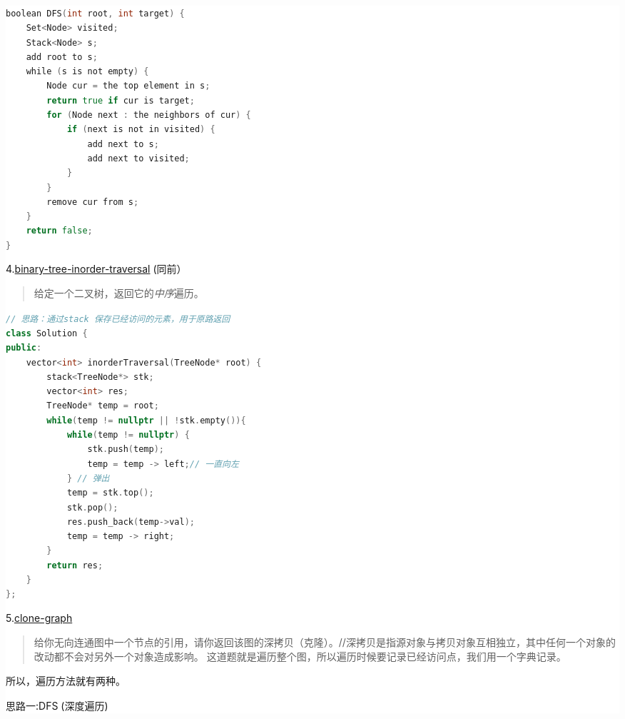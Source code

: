 ```go
boolean DFS(int root, int target) {
    Set<Node> visited;
    Stack<Node> s;
    add root to s;
    while (s is not empty) {
        Node cur = the top element in s;
        return true if cur is target;
        for (Node next : the neighbors of cur) {
            if (next is not in visited) {
                add next to s;
                add next to visited;
            }
        }
        remove cur from s;
    }
    return false;
}
```

4.[binary-tree-inorder-traversal](https://leetcode-cn.com/problems/binary-tree-inorder-traversal/)
(同前）
> 给定一个二叉树，返回它的*中序*遍历。

```C++
// 思路：通过stack 保存已经访问的元素，用于原路返回
class Solution {
public:
    vector<int> inorderTraversal(TreeNode* root) {
        stack<TreeNode*> stk;
        vector<int> res;
        TreeNode* temp = root;
        while(temp != nullptr || !stk.empty()){
            while(temp != nullptr) {
                stk.push(temp);
                temp = temp -> left;// 一直向左
            } // 弹出
            temp = stk.top();
            stk.pop();
	        res.push_back(temp->val);
            temp = temp -> right;
        }
        return res;
    }
};
```

5.[clone-graph](https://leetcode-cn.com/problems/clone-graph/)

> 给你无向连通图中一个节点的引用，请你返回该图的深拷贝（克隆）。//深拷贝是指源对象与拷贝对象互相独立，其中任何一个对象的改动都不会对另外一个对象造成影响。
这道题就是遍历整个图，所以遍历时候要记录已经访问点，我们用一个字典记录。

所以，遍历方法就有两种。

思路一:DFS (深度遍历)
